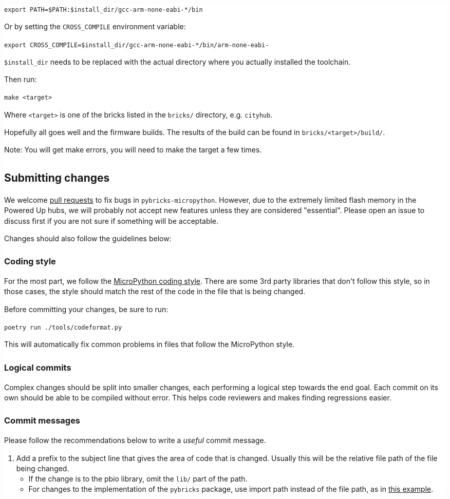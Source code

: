     export PATH=$PATH:$install_dir/gcc-arm-none-eabi-*/bin

Or by setting the `CROSS_COMPILE` environment variable:

    export CROSS_COMPILE=$install_dir/gcc-arm-none-eabi-*/bin/arm-none-eabi-

`$install_dir` needs to be replaced with the actual directory where you
actually installed the toolchain.

Then run:

    make <target>

Where `<target>` is one of the bricks listed in the `bricks/` directory, e.g.
`cityhub`.

Hopefully all goes well and the firmware builds. The results of the build can
be found in `bricks/<target>/build/`.

Note: You will get make errors, you will need to make the target a few times.

Submitting changes
------------------

We welcome [pull requests][pr] to fix bugs in `pybricks-micropython`. However,
due to the extremely limited flash memory in the Powered Up hubs, we will
probably not accept new features unless they are considered "essential". Please
open an issue to discuss first if you are not sure if something will be
acceptable.

[pr]: https://docs.github.com/en/github/collaborating-with-issues-and-pull-requests

Changes should also follow the guidelines below:

### Coding style

For the most part, we follow the [MicroPython coding style][style]. There are
some 3rd party libraries that don't follow this style, so in those cases, the
style should match the rest of the code in the file that is being changed.

[style]: https://github.com/micropython/micropython/blob/master/CODECONVENTIONS.md

Before committing your changes, be sure to run:

    poetry run ./tools/codeformat.py

This will automatically fix common problems in files that follow the MicroPython
style.


### Logical commits

Complex changes should be split into smaller changes, each performing a logical
step towards the end goal. Each commit on its own should be able to be compiled without error. This helps code reviewers and makes finding regressions easier.


### Commit messages

Please follow the recommendations below to write a *useful* commit message.

1. Add a prefix to the subject line that gives the area of code that is changed.
   Usually this will be the relative file path of the file being changed.
    - If the change is to the pbio library, omit the `lib/` part of the path.
    - For changes to the implementation of the `pybricks` package, use import path
   instead of the file path, as in [this example](https://github.com/pybricks/pybricks-micropython/commit/f45333e76d3c946ea1a5932745fe76573263b9d6).


[git]: https://git-scm.com/downloads
[vscode]: https://code.visualstudio.com/Download
[python]: https://www.python.org/downloads/
[poetry]: https://python-poetry.org/docs/
[arm-gcc]: https://developer.arm.com/tools-and-software/open-source-software/developer-tools/gnu-toolchain/gnu-rm/downloads
[gcc]: https://gcc.gnu.org/
[make]: https://www.gnu.org/software/make/
[docker]: https://docs.docker.com/engine/install/ubuntu/
[emsdk]: https://emscripten.org/docs/getting_started/downloads.html
[yarn]: https://classic.yarnpkg.com/en/docs/install
[pipx]: https://pipxproject.github.io/pipx/
[cygwin]: https://www.cygwin.com/
[ghd]: https://desktop.github.com/
[commits]: https://github.com/pybricks/pybricks-micropython/commits/master
[wasm]: https://webassembly.org/